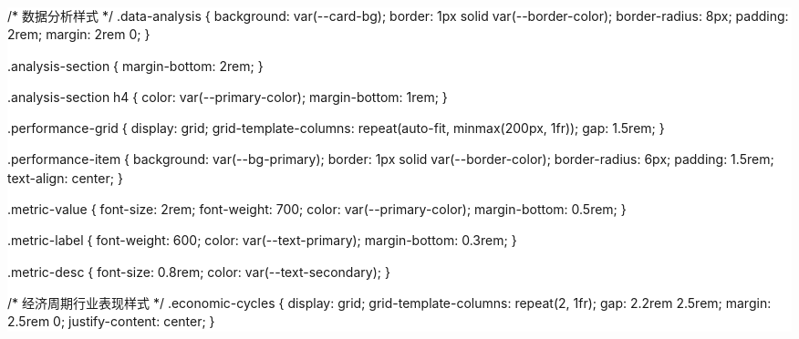 /* 数据分析样式 */
.data-analysis {
    background: var(--card-bg);
    border: 1px solid var(--border-color);
    border-radius: 8px;
    padding: 2rem;
    margin: 2rem 0;
}

.analysis-section {
    margin-bottom: 2rem;
}

.analysis-section h4 {
    color: var(--primary-color);
    margin-bottom: 1rem;
}

.performance-grid {
    display: grid;
    grid-template-columns: repeat(auto-fit, minmax(200px, 1fr));
    gap: 1.5rem;
}

.performance-item {
    background: var(--bg-primary);
    border: 1px solid var(--border-color);
    border-radius: 6px;
    padding: 1.5rem;
    text-align: center;
}

.metric-value {
    font-size: 2rem;
    font-weight: 700;
    color: var(--primary-color);
    margin-bottom: 0.5rem;
}

.metric-label {
    font-weight: 600;
    color: var(--text-primary);
    margin-bottom: 0.3rem;
}

.metric-desc {
    font-size: 0.8rem;
    color: var(--text-secondary);
}

/* 经济周期行业表现样式 */
.economic-cycles {
    display: grid;
    grid-template-columns: repeat(2, 1fr);
    gap: 2.2rem 2.5rem;
    margin: 2.5rem 0;
    justify-content: center;
}
